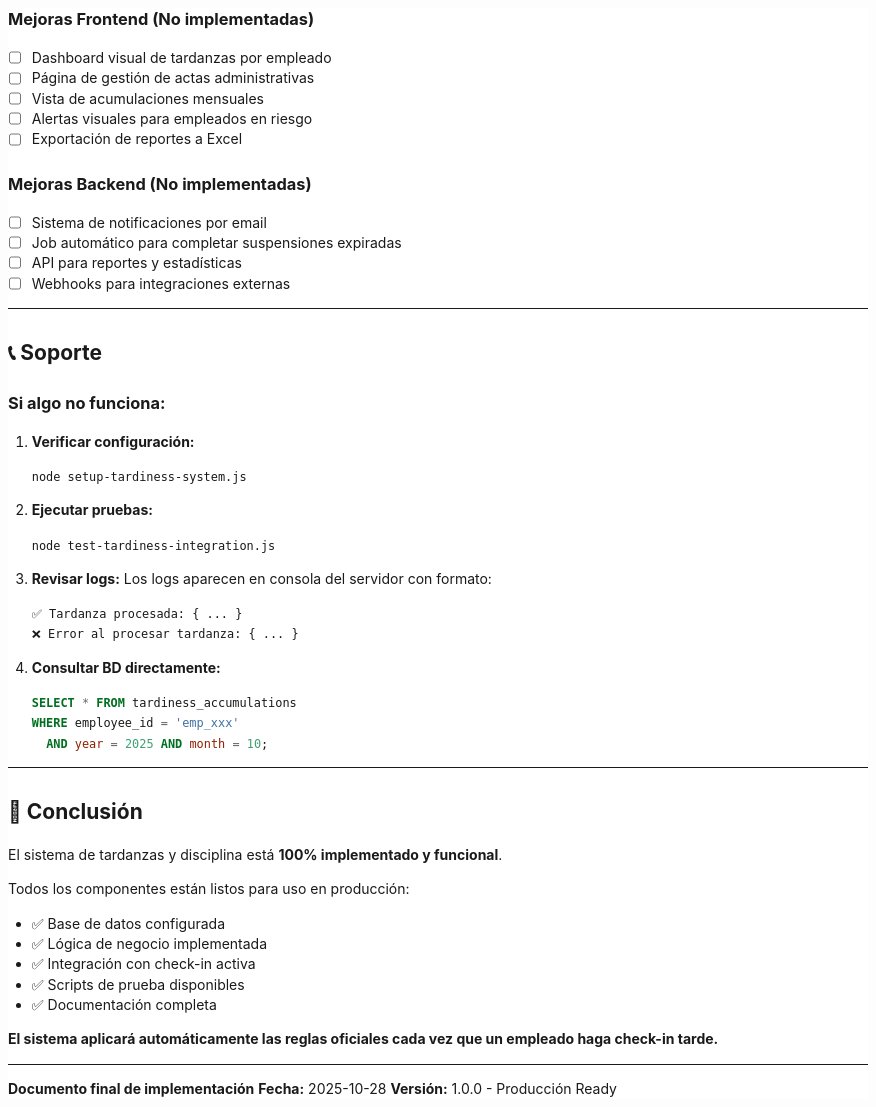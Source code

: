 ### Mejoras Frontend (No implementadas)
- [ ] Dashboard visual de tardanzas por empleado
- [ ] Página de gestión de actas administrativas
- [ ] Vista de acumulaciones mensuales
- [ ] Alertas visuales para empleados en riesgo
- [ ] Exportación de reportes a Excel

### Mejoras Backend (No implementadas)
- [ ] Sistema de notificaciones por email
- [ ] Job automático para completar suspensiones expiradas
- [ ] API para reportes y estadísticas
- [ ] Webhooks para integraciones externas

---

## 📞 Soporte

### Si algo no funciona:

1. **Verificar configuración:**
   ```bash
   node setup-tardiness-system.js
   ```

2. **Ejecutar pruebas:**
   ```bash
   node test-tardiness-integration.js
   ```

3. **Revisar logs:**
   Los logs aparecen en consola del servidor con formato:
   ```
   ✅ Tardanza procesada: { ... }
   ❌ Error al procesar tardanza: { ... }
   ```

4. **Consultar BD directamente:**
   ```sql
   SELECT * FROM tardiness_accumulations
   WHERE employee_id = 'emp_xxx'
     AND year = 2025 AND month = 10;
   ```

---

## 🎉 Conclusión

El sistema de tardanzas y disciplina está **100% implementado y funcional**.

Todos los componentes están listos para uso en producción:
- ✅ Base de datos configurada
- ✅ Lógica de negocio implementada
- ✅ Integración con check-in activa
- ✅ Scripts de prueba disponibles
- ✅ Documentación completa

**El sistema aplicará automáticamente las reglas oficiales cada vez que un empleado haga check-in tarde.**

---

**Documento final de implementación**
**Fecha:** 2025-10-28
**Versión:** 1.0.0 - Producción Ready
